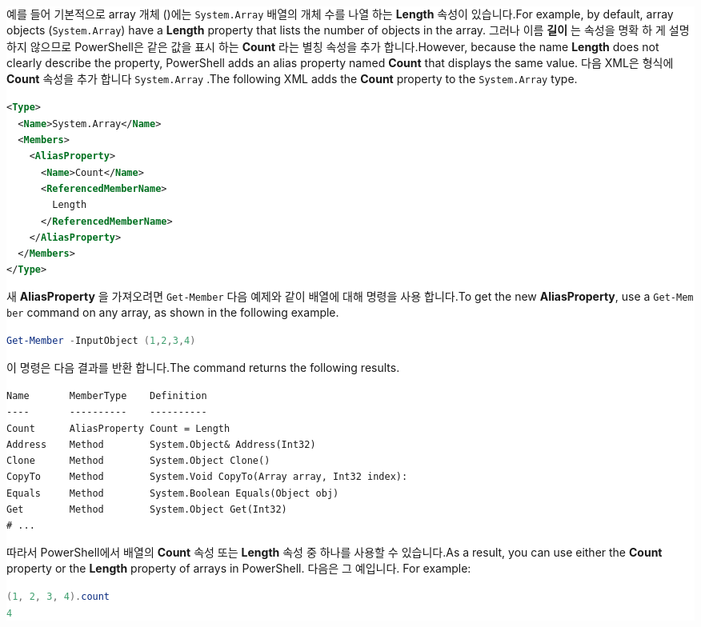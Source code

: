 <span data-ttu-id="9cf58-141">예를 들어 기본적으로 array 개체 ()에는 `System.Array` 배열의 개체 수를 나열 하는 **Length** 속성이 있습니다.</span><span class="sxs-lookup"><span data-stu-id="9cf58-141">For example, by default, array objects (`System.Array`) have a **Length** property that lists the number of objects in the array.</span></span> <span data-ttu-id="9cf58-142">그러나 이름 **길이** 는 속성을 명확 하 게 설명 하지 않으므로 PowerShell은 같은 값을 표시 하는 **Count** 라는 별칭 속성을 추가 합니다.</span><span class="sxs-lookup"><span data-stu-id="9cf58-142">However, because the name **Length** does not clearly describe the property, PowerShell adds an alias property named **Count** that displays the same value.</span></span> <span data-ttu-id="9cf58-143">다음 XML은 형식에 **Count** 속성을 추가 합니다 `System.Array` .</span><span class="sxs-lookup"><span data-stu-id="9cf58-143">The following XML adds the **Count** property to the `System.Array` type.</span></span>

```xml
<Type>
  <Name>System.Array</Name>
  <Members>
    <AliasProperty>
      <Name>Count</Name>
      <ReferencedMemberName>
        Length
      </ReferencedMemberName>
    </AliasProperty>
  </Members>
</Type>
```

<span data-ttu-id="9cf58-144">새 **AliasProperty** 을 가져오려면 `Get-Member` 다음 예제와 같이 배열에 대해 명령을 사용 합니다.</span><span class="sxs-lookup"><span data-stu-id="9cf58-144">To get the new **AliasProperty**, use a `Get-Member` command on any array, as shown in the following example.</span></span>

```powershell
Get-Member -InputObject (1,2,3,4)
```

<span data-ttu-id="9cf58-145">이 명령은 다음 결과를 반환 합니다.</span><span class="sxs-lookup"><span data-stu-id="9cf58-145">The command returns the following results.</span></span>

```Output
Name       MemberType    Definition
----       ----------    ----------
Count      AliasProperty Count = Length
Address    Method        System.Object& Address(Int32)
Clone      Method        System.Object Clone()
CopyTo     Method        System.Void CopyTo(Array array, Int32 index):
Equals     Method        System.Boolean Equals(Object obj)
Get        Method        System.Object Get(Int32)
# ...
```

<span data-ttu-id="9cf58-146">따라서 PowerShell에서 배열의 **Count** 속성 또는 **Length** 속성 중 하나를 사용할 수 있습니다.</span><span class="sxs-lookup"><span data-stu-id="9cf58-146">As a result, you can use either the **Count** property or the **Length** property of arrays in PowerShell.</span></span> <span data-ttu-id="9cf58-147">다음은 그 예입니다. </span><span class="sxs-lookup"><span data-stu-id="9cf58-147">For example:</span></span>

```powershell
(1, 2, 3, 4).count
4
```
